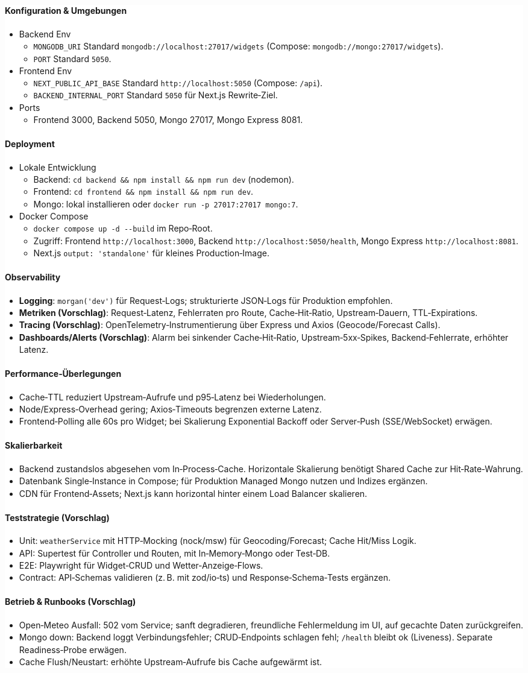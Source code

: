 #### Konfiguration & Umgebungen
- Backend Env
  - `MONGODB_URI` Standard `mongodb://localhost:27017/widgets` (Compose: `mongodb://mongo:27017/widgets`).
  - `PORT` Standard `5050`.
- Frontend Env
  - `NEXT_PUBLIC_API_BASE` Standard `http://localhost:5050` (Compose: `/api`).
  - `BACKEND_INTERNAL_PORT` Standard `5050` für Next.js Rewrite‑Ziel.
- Ports
  - Frontend 3000, Backend 5050, Mongo 27017, Mongo Express 8081.

#### Deployment
- Lokale Entwicklung
  - Backend: `cd backend && npm install && npm run dev` (nodemon).
  - Frontend: `cd frontend && npm install && npm run dev`.
  - Mongo: lokal installieren oder `docker run -p 27017:27017 mongo:7`.
- Docker Compose
  - `docker compose up -d --build` im Repo‑Root.
  - Zugriff: Frontend `http://localhost:3000`, Backend `http://localhost:5050/health`, Mongo Express `http://localhost:8081`.
  - Next.js `output: 'standalone'` für kleines Production‑Image.

#### Observability
- **Logging**: `morgan('dev')` für Request‑Logs; strukturierte JSON‑Logs für Produktion empfohlen.
- **Metriken (Vorschlag)**: Request‑Latenz, Fehlerraten pro Route, Cache‑Hit‑Ratio, Upstream‑Dauern, TTL‑Expirations.
- **Tracing (Vorschlag)**: OpenTelemetry‑Instrumentierung über Express und Axios (Geocode/Forecast Calls).
- **Dashboards/Alerts (Vorschlag)**: Alarm bei sinkender Cache‑Hit‑Ratio, Upstream‑5xx‑Spikes, Backend‑Fehlerrate, erhöhter Latenz.

#### Performance‑Überlegungen
- Cache‑TTL reduziert Upstream‑Aufrufe und p95‑Latenz bei Wiederholungen.
- Node/Express‑Overhead gering; Axios‑Timeouts begrenzen externe Latenz.
- Frontend‑Polling alle 60s pro Widget; bei Skalierung Exponential Backoff oder Server‑Push (SSE/WebSocket) erwägen.

#### Skalierbarkeit
- Backend zustandslos abgesehen vom In‑Process‑Cache. Horizontale Skalierung benötigt Shared Cache zur Hit‑Rate‑Wahrung.
- Datenbank Single‑Instance in Compose; für Produktion Managed Mongo nutzen und Indizes ergänzen.
- CDN für Frontend‑Assets; Next.js kann horizontal hinter einem Load Balancer skalieren.

#### Teststrategie (Vorschlag)
- Unit: `weatherService` mit HTTP‑Mocking (nock/msw) für Geocoding/Forecast; Cache Hit/Miss Logik.
- API: Supertest für Controller und Routen, mit In‑Memory‑Mongo oder Test‑DB.
- E2E: Playwright für Widget‑CRUD und Wetter‑Anzeige‑Flows.
- Contract: API‑Schemas validieren (z. B. mit zod/io‑ts) und Response‑Schema‑Tests ergänzen.

#### Betrieb & Runbooks (Vorschlag)
- Open‑Meteo Ausfall: 502 vom Service; sanft degradieren, freundliche Fehlermeldung im UI, auf gecachte Daten zurückgreifen.
- Mongo down: Backend loggt Verbindungsfehler; CRUD‑Endpoints schlagen fehl; `/health` bleibt ok (Liveness). Separate Readiness‑Probe erwägen.
- Cache Flush/Neustart: erhöhte Upstream‑Aufrufe bis Cache aufgewärmt ist.
